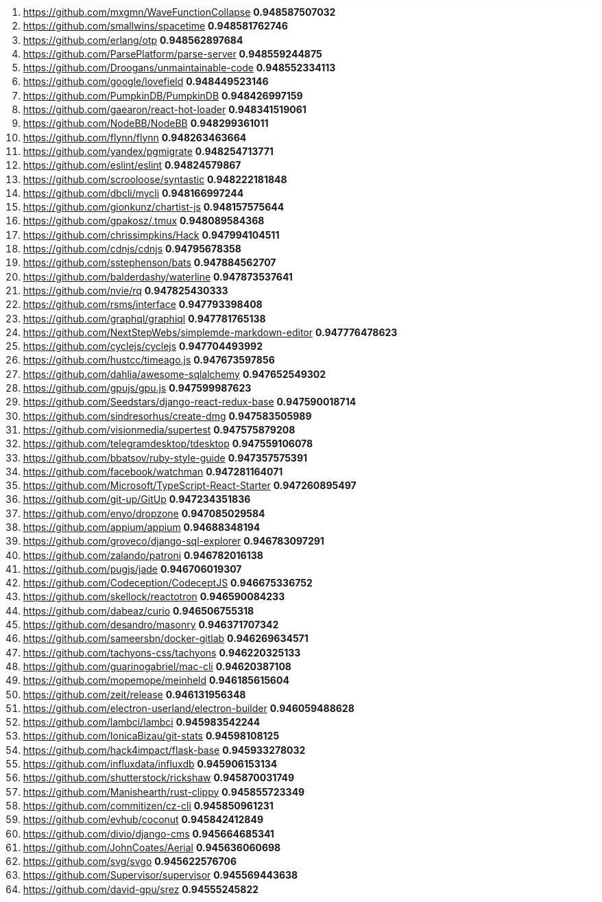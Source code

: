  1. https://github.com/mxgmn/WaveFunctionCollapse **0.948587507032**
 1. https://github.com/smallwins/spacetime **0.948581762746**
 1. https://github.com/erlang/otp **0.948562897684**
 1. https://github.com/ParsePlatform/parse-server **0.948559244875**
 1. https://github.com/Droogans/unmaintainable-code **0.948552334113**
 1. https://github.com/google/lovefield **0.948449523146**
 1. https://github.com/PumpkinDB/PumpkinDB **0.948426997159**
 1. https://github.com/gaearon/react-hot-loader **0.948341519061**
 1. https://github.com/NodeBB/NodeBB **0.948299361011**
 1. https://github.com/flynn/flynn **0.948263463664**
 1. https://github.com/yandex/pgmigrate **0.948254713771**
 1. https://github.com/eslint/eslint **0.94824579867**
 1. https://github.com/scrooloose/syntastic **0.948222181848**
 1. https://github.com/dbcli/mycli **0.948166997244**
 1. https://github.com/gionkunz/chartist-js **0.948157575644**
 1. https://github.com/gpakosz/.tmux **0.948089584368**
 1. https://github.com/chrissimpkins/Hack **0.947994104511**
 1. https://github.com/cdnjs/cdnjs **0.94795678358**
 1. https://github.com/sstephenson/bats **0.947884562707**
 1. https://github.com/balderdashy/waterline **0.947873537641**
 1. https://github.com/nvie/rq **0.947825430333**
 1. https://github.com/rsms/interface **0.947793398408**
 1. https://github.com/graphql/graphiql **0.947781765138**
 1. https://github.com/NextStepWebs/simplemde-markdown-editor **0.947776478623**
 1. https://github.com/cyclejs/cyclejs **0.947704493992**
 1. https://github.com/hustcc/timeago.js **0.947673597856**
 1. https://github.com/dahlia/awesome-sqlalchemy **0.947652549302**
 1. https://github.com/gpujs/gpu.js **0.947599987623**
 1. https://github.com/Seedstars/django-react-redux-base **0.947590018714**
 1. https://github.com/sindresorhus/create-dmg **0.947583505989**
 1. https://github.com/visionmedia/supertest **0.947575879208**
 1. https://github.com/telegramdesktop/tdesktop **0.947559106078**
 1. https://github.com/bbatsov/ruby-style-guide **0.947357575391**
 1. https://github.com/facebook/watchman **0.947281164071**
 1. https://github.com/Microsoft/TypeScript-React-Starter **0.947260895497**
 1. https://github.com/git-up/GitUp **0.947234351836**
 1. https://github.com/enyo/dropzone **0.947085029584**
 1. https://github.com/appium/appium **0.94688348194**
 1. https://github.com/groveco/django-sql-explorer **0.946783097291**
 1. https://github.com/zalando/patroni **0.946782016138**
 1. https://github.com/pugjs/jade **0.946706019307**
 1. https://github.com/Codeception/CodeceptJS **0.946675336752**
 1. https://github.com/skellock/reactotron **0.946590084233**
 1. https://github.com/dabeaz/curio **0.946506755318**
 1. https://github.com/desandro/masonry **0.946371707342**
 1. https://github.com/sameersbn/docker-gitlab **0.946269634571**
 1. https://github.com/tachyons-css/tachyons **0.946220325133**
 1. https://github.com/guarinogabriel/mac-cli **0.94620387108**
 1. https://github.com/mopemope/meinheld **0.946185615604**
 1. https://github.com/zeit/release **0.946131956348**
 1. https://github.com/electron-userland/electron-builder **0.946059488628**
 1. https://github.com/lambci/lambci **0.945983542244**
 1. https://github.com/IonicaBizau/git-stats **0.94598108125**
 1. https://github.com/hack4impact/flask-base **0.945933278032**
 1. https://github.com/influxdata/influxdb **0.945906153134**
 1. https://github.com/shutterstock/rickshaw **0.945870031749**
 1. https://github.com/Manishearth/rust-clippy **0.945855723349**
 1. https://github.com/commitizen/cz-cli **0.945850961231**
 1. https://github.com/evhub/coconut **0.945842412849**
 1. https://github.com/divio/django-cms **0.945664685341**
 1. https://github.com/JohnCoates/Aerial **0.945636060698**
 1. https://github.com/svg/svgo **0.945622576706**
 1. https://github.com/Supervisor/supervisor **0.945569443638**
 1. https://github.com/david-gpu/srez **0.94555245822**